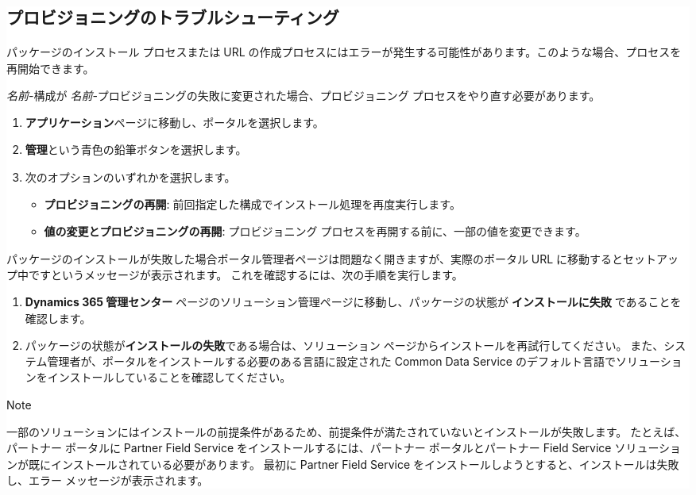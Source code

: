 ## <a name="troubleshoot-provisioning"></a>プロビジョニングのトラブルシューティング

パッケージのインストール プロセスまたは URL の作成プロセスにはエラーが発生する可能性があります。このような場合、プロセスを再開始できます。

*名前*-構成が *名前*-プロビジョニングの失敗に変更された場合、プロビジョニング プロセスをやり直す必要があります。

1. **アプリケーション**ページに移動し、ポータルを選択します。
2. **管理**という青色の鉛筆ボタンを選択します。
3. 次のオプションのいずれかを選択します。

   - **プロビジョニングの再開**: 前回指定した構成でインストール処理を再度実行します。

   - **値の変更とプロビジョニングの再開**: プロビジョニング プロセスを再開する前に、一部の値を変更できます。

パッケージのインストールが失敗した場合ポータル管理者ページは問題なく開きますが、実際のポータル URL に移動するとセットアップ中ですというメッセージが表示されます。 これを確認するには、次の手順を実行します。

1. **Dynamics 365 管理センター** ページのソリューション管理ページに移動し、パッケージの状態が **インストールに失敗** であることを確認します。 

2. パッケージの状態が**インストールの失敗**である場合は、ソリューション ページからインストールを再試行してください。 また、システム管理者が、ポータルをインストールする必要のある言語に設定された Common Data Service のデフォルト言語でソリューションをインストールしていることを確認してください。

> [!NOTE]
> 一部のソリューションにはインストールの前提条件があるため、前提条件が満たされていないとインストールが失敗します。 たとえば、パートナー ポータルに Partner Field Service をインストールするには、パートナー ポータルとパートナー Field Service ソリューションが既にインストールされている必要があります。 最初に Partner Field Service をインストールしようとすると、インストールは失敗し、エラー メッセージが表示されます。
